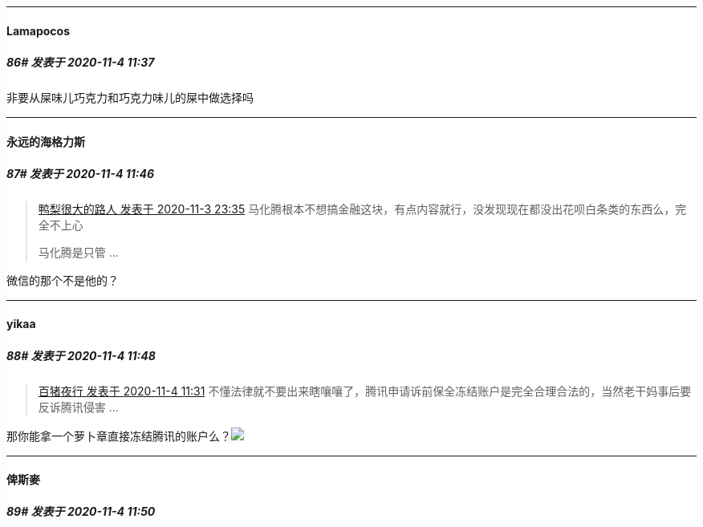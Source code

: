 





*****

####  Lamapocos  
##### 86#       发表于 2020-11-4 11:37




非要从屎味儿巧克力和巧克力味儿的屎中做选择吗







*****

####  永远的海格力斯  
##### 87#       发表于 2020-11-4 11:46



<blockquote><a href="httphttps://bbs.saraba1st.com/2b/forum.php?mod=redirect&amp;goto=findpost&amp;pid=49275191&amp;ptid=1970143" target="_blank">鸭梨很大的路人 发表于 2020-11-3 23:35</a>
马化腾根本不想搞金融这块，有点内容就行，没发现现在都没出花呗白条类的东西么，完全不上心

马化腾是只管 ...</blockquote>
微信的那个不是他的？







*****

####  yikaa  
##### 88#       发表于 2020-11-4 11:48



<blockquote><a href="httphttps://bbs.saraba1st.com/2b/forum.php?mod=redirect&amp;goto=findpost&amp;pid=49277972&amp;ptid=1970143" target="_blank">百猪夜行 发表于 2020-11-4 11:31</a>
不懂法律就不要出来瞎嚷嚷了，腾讯申请诉前保全冻结账户是完全合理合法的，当然老干妈事后要反诉腾讯侵害 ...</blockquote>
那你能拿一个萝卜章直接冻结腾讯的账户么？<img src="https://static.saraba1st.com/image/smiley/face2017/037.png" referrerpolicy="no-referrer">







*****

####  俾斯麥  
##### 89#       发表于 2020-11-4 11:50


